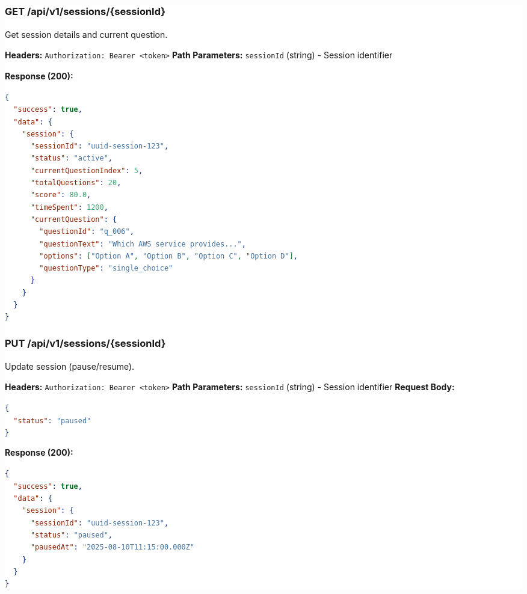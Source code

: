 ### **GET /api/v1/sessions/{sessionId}**
Get session details and current question.

**Headers:** `Authorization: Bearer <token>`
**Path Parameters:** `sessionId` (string) - Session identifier

**Response (200):**
```json
{
  "success": true,
  "data": {
    "session": {
      "sessionId": "uuid-session-123",
      "status": "active",
      "currentQuestionIndex": 5,
      "totalQuestions": 20,
      "score": 80.0,
      "timeSpent": 1200,
      "currentQuestion": {
        "questionId": "q_006",
        "questionText": "Which AWS service provides...",
        "options": ["Option A", "Option B", "Option C", "Option D"],
        "questionType": "single_choice"
      }
    }
  }
}
```

### **PUT /api/v1/sessions/{sessionId}**
Update session (pause/resume).

**Headers:** `Authorization: Bearer <token>`
**Path Parameters:** `sessionId` (string) - Session identifier
**Request Body:**
```json
{
  "status": "paused"
}
```

**Response (200):**
```json
{
  "success": true,
  "data": {
    "session": {
      "sessionId": "uuid-session-123",
      "status": "paused",
      "pausedAt": "2025-08-10T11:15:00.000Z"
    }
  }
}
```
